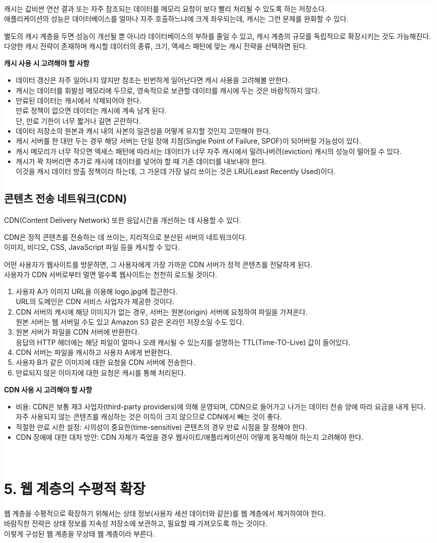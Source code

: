 캐시는 값비싼 연산 결과 또는 자주 참조되는 데이터를 메모리 요청이 보다 빨리 처리될 수 있도록 하는 저장소다.  
애플리케이션의 성능은 데이터베이스를 얼마나 자주 호출하느냐에 크게 좌우되는데, 캐시는 그런 문제를 완화할 수 있다.  

별도의 캐시 계층을 두면 성능이 개선될 뿐 아니라 데이터베이스의 부하를 줄일 수 있고, 캐시 계층의 규모를 독립적으로 확장시키는 것도 가능해진다.  
다양한 캐시 전략이 존재하며 캐시할 데이터의 종류, 크기, 액세스 패턴에 맞는 캐시 전략을 선택하면 된다.

**캐시 사용 시 고려해야 할 사항**

- 데이터 갱신은 자주 일어나지 않지만 참조는 빈번하게 일어난다면 캐시 사용을 고려해볼 만한다.
- 캐시는 데이터를 휘발성 메모리에 두므로, 영속적으로 보관할 데이터를 캐시에 두는 것은 바람직하지 않다.
- 만료된 데이터는 캐시에서 삭제되어야 한다.  
만료 정책이 없으면 데이터는 캐시에 계속 남게 된다.  
단, 만료 기한이 너무 짧거나 길면 곤란하다.
- 데이터 저장소의 원본과 캐시 내의 사본의 일관성을 어떻게 유지할 것인지 고민해야 한다.
- 캐시 서버를 한 대만 두는 경우 해당 서버는 단일 장애 지점(Single Point of Failure, SPOF)이 되어버릴 가능성이 있다.
- 캐시 메모리가 너무 작으면 엑세스 패턴에 따라서는 데이터가 너무 자주 캐시에서 밀려나버려(eviction) 캐시의 성능이 떨어질 수 있다.
- 캐시가 꽉 차버리면 추가로 캐시에 데이터를 넣어야 할 때 기존 데이터를 내보내야 한다.  
이것을 캐시 데이터 방출 정책이라 하는데, 그 가운데 가장 널리 쓰이는 것은 LRU(Least Recently Used)이다.

## 콘텐츠 전송 네트워크(CDN)

CDN(Content Delivery Network) 또한 응답시간을 개선하는 데 사용할 수 있다.

CDN은 정적 콘텐츠를 전송하는 데 쓰이는, 지리적으로 분산된 서버의 네트워크이다.  
이미지, 비디오, CSS, JavaScript 파일 등을 캐시할 수 있다.

어떤 사용자가 웹사이트를 방문하면, 그 사용자에게 가장 가까운 CDN 서버가 정적 콘텐츠를 전달하게 된다.  
사용자가 CDN 서버로부터 멀면 멀수록 웹사이트는 천천히 로드될 것이다.

1. 사용자 A가 이미지 URL을 이용해 logo.jpg에 접근한다.  
URL의 도메인은 CDN 서비스 사업자가 제공한 것이다.
2. CDN 서버의 캐시에 해당 이미지가 없는 경우, 서버는 원본(origin) 서버에 요청하여 파일을 가져온다.  
원본 서버는 웹 서버일 수도 있고 Amazon S3 같은 온라인 저장소일 수도 있다.
3. 원본 서버가 파일을 CDN 서버에 반환한다.  
응답의 HTTP 헤더에는 해당 파일이 얼마나 오래 캐시될 수 있는지를 설명하는 TTL(Time-TO-Live) 값이 들어있다.
4. CDN 서버는 파일을 캐시하고 사용자 A에게 반환한다.
5. 사용자 B가 같은 이미지에 대한 요청을 CDN 서버에 전송한다.
6. 만료되지 않은 이미지에 대한 요청은 캐시를 통해 처리된다.

**CDN 사용 시 고려해야 할 사항**

- 비용: CDN은 보통 제3 사업자(third-party providers)에 의해 운영되며, CDN으로 들어가고 나가는 데이터 전송 양에 따라 요금을 내게 된다.  
자주 사용되지 않는 콘텐츠를 캐싱하는 것은 이득이 크지 않으므로 CDN에서 빼는 것이 좋다.
- 적절한 만료 시한 설정: 시의성이 중요한(time-sensitive) 콘텐츠의 경우 만료 시점을 잘 정해야 한다.
- CDN 장애에 대한 대처 방안: CDN 자체가 죽었을 경우 웹사이트/애플리케이션이 어떻게 동작해야 하는지 고려해야 한다.

<br />

# 5. 웹 계층의 수평적 확장

웹 계층을 수평적으로 확장하기 위해서는 상태 정보(사용자 세션 데이터와 같은)를 웹 계층에서 제거하여야 한다.  
바람직한 전략은 상태 정보를 지속성 저장소에 보관하고, 필요할 때 가져오도록 하는 것이다.  
이렇게 구성된 웹 계층을 무상태 웹 계층이라 부른다.
